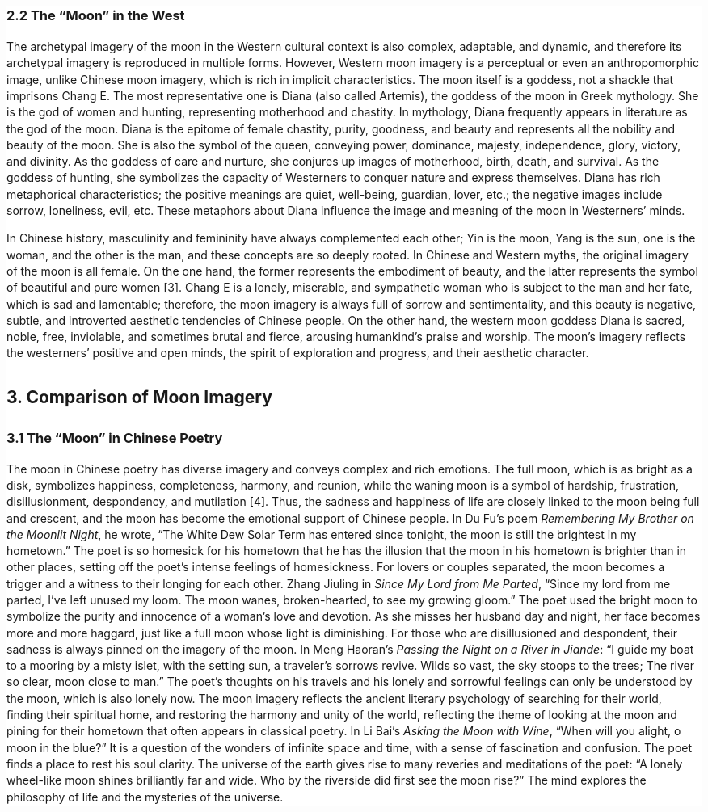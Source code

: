 ### **2.2 The “Moon” in the West**

The archetypal imagery of the moon in the Western cultural context is also complex, adaptable, and dynamic, and therefore its archetypal imagery is reproduced in multiple forms. However, Western moon imagery is a perceptual or even an anthropomorphic image, unlike Chinese moon imagery, which is rich in implicit characteristics. The moon itself is a goddess, not a shackle that imprisons Chang E. The most representative one is Diana (also called Artemis), the goddess of the moon in Greek mythology. She is the god of women and hunting, representing motherhood and chastity. In mythology, Diana frequently appears in literature as the god of the moon. Diana is the epitome of female chastity, purity, goodness, and beauty and represents all the nobility and beauty of the moon. She is also the symbol of the queen, conveying power, dominance, majesty, independence, glory, victory, and divinity. As the goddess of care and nurture, she conjures up images of motherhood, birth, death, and survival. As the goddess of hunting, she symbolizes the capacity of Westerners to conquer nature and express themselves. Diana has rich metaphorical characteristics; the positive meanings are quiet, well-being, guardian, lover, etc.; the negative images include sorrow, loneliness, evil, etc. These metaphors about Diana influence the image and meaning of the moon in Westerners’ minds.

In Chinese history, masculinity and femininity have always complemented each other; Yin is the moon, Yang is the sun, one is the woman, and the other is the man, and these concepts are so deeply rooted. In Chinese and Western myths, the original imagery of the moon is all female. On the one hand, the former represents the embodiment of beauty, and the latter represents the symbol of beautiful and pure women \[3\]. Chang E is a lonely, miserable, and sympathetic woman who is subject to the man and her fate, which is sad and lamentable; therefore, the moon imagery is always full of sorrow and sentimentality, and this beauty is negative, subtle, and introverted aesthetic tendencies of Chinese people. On the other hand, the western moon goddess Diana is sacred, noble, free, inviolable, and sometimes brutal and fierce, arousing humankind’s praise and worship. The moon’s imagery reflects the westerners’ positive and open minds, the spirit of exploration and progress, and their aesthetic character.

## **3\. Comparison of Moon Imagery**

### **3.1 The “Moon” in Chinese Poetry**

The moon in Chinese poetry has diverse imagery and conveys complex and rich emotions. The full moon, which is as bright as a disk, symbolizes happiness, completeness, harmony, and reunion, while the waning moon is a symbol of hardship, frustration, disillusionment, despondency, and mutilation \[4\]. Thus, the sadness and happiness of life are closely linked to the moon being full and crescent, and the moon has become the emotional support of Chinese people. In Du Fu’s poem _Remembering My Brother on the Moonlit Night_, he wrote, “The White Dew Solar Term has entered since tonight, the moon is still the brightest in my hometown.” The poet is so homesick for his hometown that he has the illusion that the moon in his hometown is brighter than in other places, setting off the poet’s intense feelings of homesickness. For lovers or couples separated, the moon becomes a trigger and a witness to their longing for each other. Zhang Jiuling in _Since My Lord from Me Parted_, “Since my lord from me parted, I’ve left unused my loom. The moon wanes, broken-hearted, to see my growing gloom.” The poet used the bright moon to symbolize the purity and innocence of a woman’s love and devotion. As she misses her husband day and night, her face becomes more and more haggard, just like a full moon whose light is diminishing. For those who are disillusioned and despondent, their sadness is always pinned on the imagery of the moon. In Meng Haoran’s _Passing the Night on a River in Jiande_: “I guide my boat to a mooring by a misty islet, with the setting sun, a traveler’s sorrows revive. Wilds so vast, the sky stoops to the trees; The river so clear, moon close to man.” The poet’s thoughts on his travels and his lonely and sorrowful feelings can only be understood by the moon, which is also lonely now. The moon imagery reflects the ancient literary psychology of searching for their world, finding their spiritual home, and restoring the harmony and unity of the world, reflecting the theme of looking at the moon and pining for their hometown that often appears in classical poetry. In Li Bai’s _Asking the Moon with Wine_, “When will you alight, o moon in the blue?” It is a question of the wonders of infinite space and time, with a sense of fascination and confusion. The poet finds a place to rest his soul clarity. The universe of the earth gives rise to many reveries and meditations of the poet: “A lonely wheel-like moon shines brilliantly far and wide. Who by the riverside did first see the moon rise?” The mind explores the philosophy of life and the mysteries of the universe.
